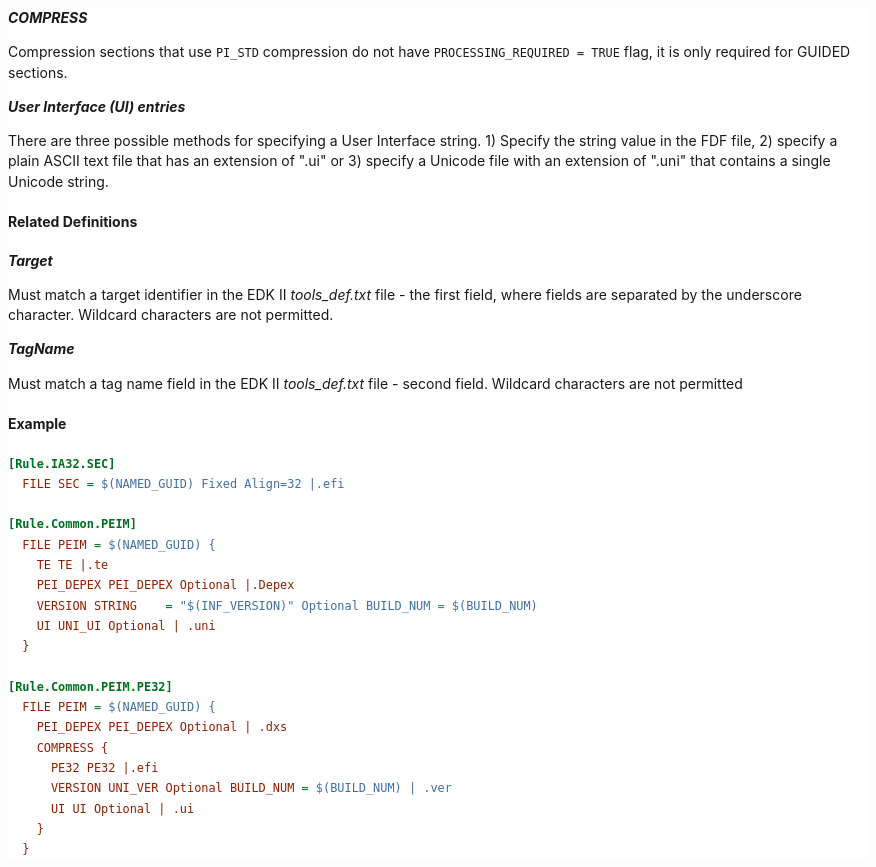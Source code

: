 **_COMPRESS_**

Compression sections that use `PI_STD` compression do not have
`PROCESSING_REQUIRED = TRUE` flag, it is only required for GUIDED sections.

**_User Interface (UI) entries_**

There are three possible methods for specifying a User Interface string. 1)
Specify the string value in the FDF file, 2) specify a plain ASCII text file
that has an extension of ".ui" or 3) specify a Unicode file with an extension
of ".uni" that contains a single Unicode string.

#### Related Definitions

**_Target_**

Must match a target identifier in the EDK II _tools_def.txt_ file - the first
field, where fields are separated by the underscore character. Wildcard
characters are not permitted.

**_TagName_**

Must match a tag name field in the EDK II _tools_def.txt_ file - second field.
Wildcard characters are not permitted

#### Example

```ini
[Rule.IA32.SEC]
  FILE SEC = $(NAMED_GUID) Fixed Align=32 |.efi

[Rule.Common.PEIM]
  FILE PEIM = $(NAMED_GUID) {
    TE TE |.te
    PEI_DEPEX PEI_DEPEX Optional |.Depex
    VERSION STRING    = "$(INF_VERSION)" Optional BUILD_NUM = $(BUILD_NUM)
    UI UNI_UI Optional | .uni
  }

[Rule.Common.PEIM.PE32]
  FILE PEIM = $(NAMED_GUID) {
    PEI_DEPEX PEI_DEPEX Optional | .dxs
    COMPRESS {
      PE32 PE32 |.efi
      VERSION UNI_VER Optional BUILD_NUM = $(BUILD_NUM) | .ver
      UI UI Optional | .ui
    }
  }
```
